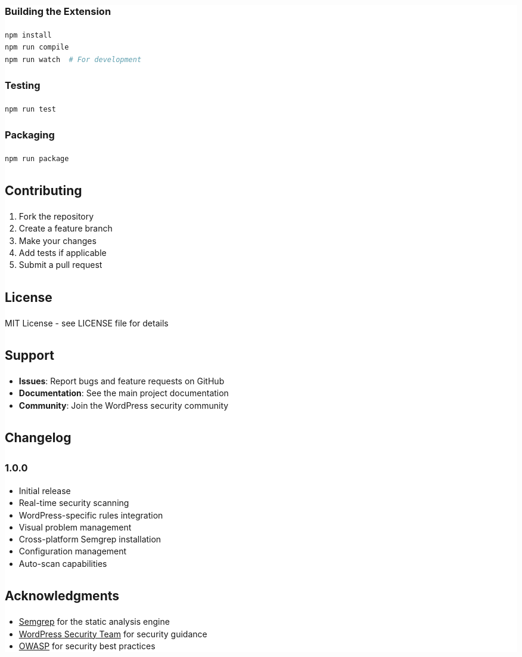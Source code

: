 ### Building the Extension
```bash
npm install
npm run compile
npm run watch  # For development
```

### Testing
```bash
npm run test
```

### Packaging
```bash
npm run package
```

## Contributing

1. Fork the repository
2. Create a feature branch
3. Make your changes
4. Add tests if applicable
5. Submit a pull request

## License

MIT License - see LICENSE file for details

## Support

- **Issues**: Report bugs and feature requests on GitHub
- **Documentation**: See the main project documentation
- **Community**: Join the WordPress security community

## Changelog

### 1.0.0
- Initial release
- Real-time security scanning
- WordPress-specific rules integration
- Visual problem management
- Cross-platform Semgrep installation
- Configuration management
- Auto-scan capabilities

## Acknowledgments

- [Semgrep](https://semgrep.dev/) for the static analysis engine
- [WordPress Security Team](https://make.wordpress.org/security/) for security guidance
- [OWASP](https://owasp.org/) for security best practices
